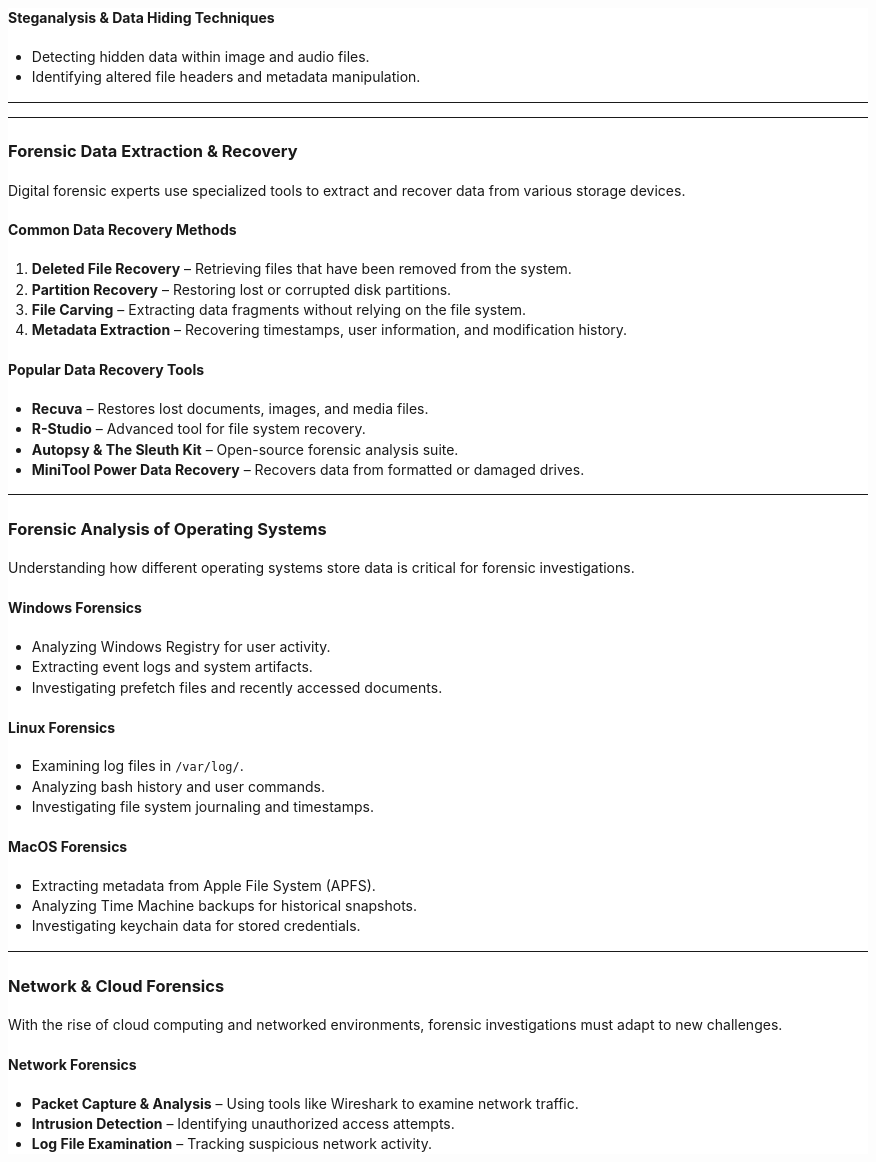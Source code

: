 #### **Steganalysis & Data Hiding Techniques**  
- Detecting hidden data within image and audio files.  
- Identifying altered file headers and metadata manipulation.  

---
---

### **Forensic Data Extraction & Recovery**  
Digital forensic experts use specialized tools to extract and recover data from various storage devices.  

#### **Common Data Recovery Methods**  
1. **Deleted File Recovery** – Retrieving files that have been removed from the system.  
2. **Partition Recovery** – Restoring lost or corrupted disk partitions.  
3. **File Carving** – Extracting data fragments without relying on the file system.  
4. **Metadata Extraction** – Recovering timestamps, user information, and modification history.  

#### **Popular Data Recovery Tools**  
- **Recuva** – Restores lost documents, images, and media files.  
- **R-Studio** – Advanced tool for file system recovery.  
- **Autopsy & The Sleuth Kit** – Open-source forensic analysis suite.  
- **MiniTool Power Data Recovery** – Recovers data from formatted or damaged drives.  

---

### **Forensic Analysis of Operating Systems**  
Understanding how different operating systems store data is critical for forensic investigations.  

#### **Windows Forensics**  
- Analyzing Windows Registry for user activity.  
- Extracting event logs and system artifacts.  
- Investigating prefetch files and recently accessed documents.  

#### **Linux Forensics**  
- Examining log files in `/var/log/`.  
- Analyzing bash history and user commands.  
- Investigating file system journaling and timestamps.  

#### **MacOS Forensics**  
- Extracting metadata from Apple File System (APFS).  
- Analyzing Time Machine backups for historical snapshots.  
- Investigating keychain data for stored credentials.  

---

### **Network & Cloud Forensics**  
With the rise of cloud computing and networked environments, forensic investigations must adapt to new challenges.  

#### **Network Forensics**  
- **Packet Capture & Analysis** – Using tools like Wireshark to examine network traffic.  
- **Intrusion Detection** – Identifying unauthorized access attempts.  
- **Log File Examination** – Tracking suspicious network activity.  
